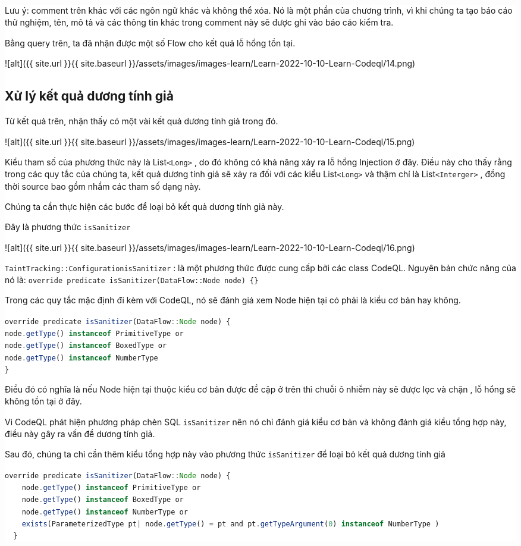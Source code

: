 ```js
```

Lưu ý: comment trên khác với các ngôn ngữ khác và không thể xóa. Nó là một phần của chương trình, vì khi chúng ta tạo báo cáo thử nghiệm, tên, mô tả và các thông tin khác trong comment này sẽ được ghi vào báo cáo kiểm tra.

Bằng query trên, ta đã nhận được một số Flow cho kết quả lỗ hổng tồn tại.

![alt]({{ site.url }}{{ site.baseurl }}/assets/images/images-learn/Learn-2022-10-10-Learn-Codeql/14.png)

## Xử lý kết quả dương tính giả
Từ kết quả trên, nhận thấy có một vài kết quả dương tính giả trong đó.

![alt]({{ site.url }}{{ site.baseurl }}/assets/images/images-learn/Learn-2022-10-10-Learn-Codeql/15.png)

Kiểu tham số của phương thức này là List`<Long>` , do đó không có khả năng xảy ra lỗ hổng Injection ở đây.
Điều này cho thấy rằng trong các quy tắc của chúng ta, kết quả dương tính giả sẽ xảy ra đối với các kiểu List`<Long>` và thậm chí là List`<Interger>` , đồng thời source bao gồm nhầm các tham số dạng này.

Chúng ta cần thực hiện các bước để loại bỏ kết quả dương tính giả này.

Đây là phương thức `isSanitizer`

![alt]({{ site.url }}{{ site.baseurl }}/assets/images/images-learn/Learn-2022-10-10-Learn-Codeql/16.png)

`TaintTracking::ConfigurationisSanitizer` : là một phương thức được cung cấp bởi các class CodeQL. Nguyên bản chức năng của nó là:
`override predicate isSanitizer(DataFlow::Node node) {}`

Trong các quy tắc mặc định đi kèm với CodeQL, nó sẽ đánh giá xem Node hiện tại có phải là kiểu cơ bản hay không. 

```js
override predicate isSanitizer(DataFlow::Node node) {  
node.getType() instanceof PrimitiveType or  
node.getType() instanceof BoxedType or  
node.getType() instanceof NumberType  
}
```

Điều đó có nghĩa là nếu Node hiện tại thuộc kiểu cơ bản được đề cập ở trên thì chuỗi ô nhiễm này sẽ được lọc và chặn , lỗ hổng sẽ không tồn tại ở đây.

Vì CodeQL phát hiện phương pháp chèn SQL `isSanitizer` nên  nó chỉ đánh giá kiểu cơ bản và không đánh giá kiểu tổng hợp này, điều này gây ra vấn đề dương tính giả.

Sau đó, chúng ta chỉ cần thêm kiểu tổng hợp này vào phương thức `isSanitizer` để loại bỏ kết quả dương tính giả

```js
override predicate isSanitizer(DataFlow::Node node) {
    node.getType() instanceof PrimitiveType or
    node.getType() instanceof BoxedType or
    node.getType() instanceof NumberType or
    exists(ParameterizedType pt| node.getType() = pt and pt.getTypeArgument(0) instanceof NumberType )
  }
```
